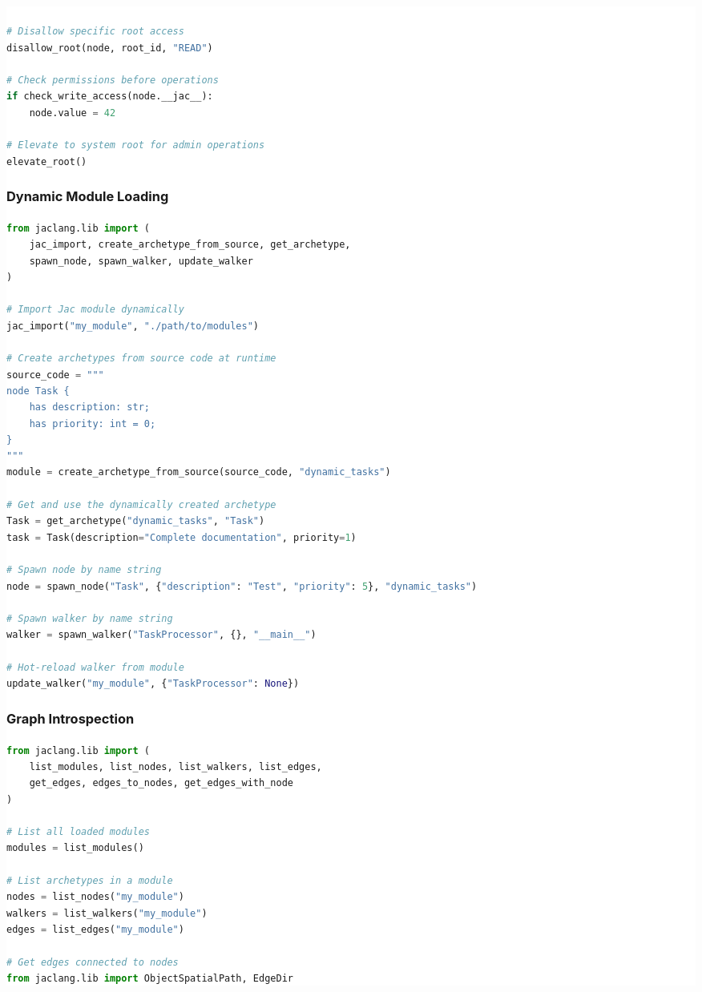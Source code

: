 ```python

# Disallow specific root access
disallow_root(node, root_id, "READ")

# Check permissions before operations
if check_write_access(node.__jac__):
    node.value = 42

# Elevate to system root for admin operations
elevate_root()
```

### **Dynamic Module Loading**

```python
from jaclang.lib import (
    jac_import, create_archetype_from_source, get_archetype,
    spawn_node, spawn_walker, update_walker
)

# Import Jac module dynamically
jac_import("my_module", "./path/to/modules")

# Create archetypes from source code at runtime
source_code = """
node Task {
    has description: str;
    has priority: int = 0;
}
"""
module = create_archetype_from_source(source_code, "dynamic_tasks")

# Get and use the dynamically created archetype
Task = get_archetype("dynamic_tasks", "Task")
task = Task(description="Complete documentation", priority=1)

# Spawn node by name string
node = spawn_node("Task", {"description": "Test", "priority": 5}, "dynamic_tasks")

# Spawn walker by name string
walker = spawn_walker("TaskProcessor", {}, "__main__")

# Hot-reload walker from module
update_walker("my_module", {"TaskProcessor": None})
```

### **Graph Introspection**

```python
from jaclang.lib import (
    list_modules, list_nodes, list_walkers, list_edges,
    get_edges, edges_to_nodes, get_edges_with_node
)

# List all loaded modules
modules = list_modules()

# List archetypes in a module
nodes = list_nodes("my_module")
walkers = list_walkers("my_module")
edges = list_edges("my_module")

# Get edges connected to nodes
from jaclang.lib import ObjectSpatialPath, EdgeDir
```